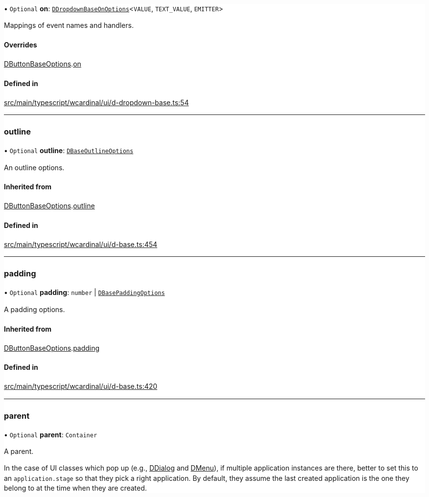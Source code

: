• `Optional` **on**: [`DDropdownBaseOnOptions`](DDropdownBaseOnOptions.md)<`VALUE`, `TEXT_VALUE`, `EMITTER`\>

Mappings of event names and handlers.

#### Overrides

[DButtonBaseOptions](DButtonBaseOptions.md).[on](DButtonBaseOptions.md#on)

#### Defined in

[src/main/typescript/wcardinal/ui/d-dropdown-base.ts:54](https://github.com/winter-cardinal/winter-cardinal-ui/blob/v0.200.0/src/main/typescript/wcardinal/ui/d-dropdown-base.ts#L54)

___

### outline

• `Optional` **outline**: [`DBaseOutlineOptions`](DBaseOutlineOptions.md)

An outline options.

#### Inherited from

[DButtonBaseOptions](DButtonBaseOptions.md).[outline](DButtonBaseOptions.md#outline)

#### Defined in

[src/main/typescript/wcardinal/ui/d-base.ts:454](https://github.com/winter-cardinal/winter-cardinal-ui/blob/v0.200.0/src/main/typescript/wcardinal/ui/d-base.ts#L454)

___

### padding

• `Optional` **padding**: `number` \| [`DBasePaddingOptions`](DBasePaddingOptions.md)

A padding options.

#### Inherited from

[DButtonBaseOptions](DButtonBaseOptions.md).[padding](DButtonBaseOptions.md#padding)

#### Defined in

[src/main/typescript/wcardinal/ui/d-base.ts:420](https://github.com/winter-cardinal/winter-cardinal-ui/blob/v0.200.0/src/main/typescript/wcardinal/ui/d-base.ts#L420)

___

### parent

• `Optional` **parent**: `Container`

A parent.

In the case of UI classes which pop up (e.g., [DDialog](../classes/DDialog.md) and [DMenu](../classes/DMenu.md)),
if multiple application instances are there, better to set
this to an `application.stage` so that they pick a right application.
By default, they assume the last created application is
the one they belong to at the time when they are created.
